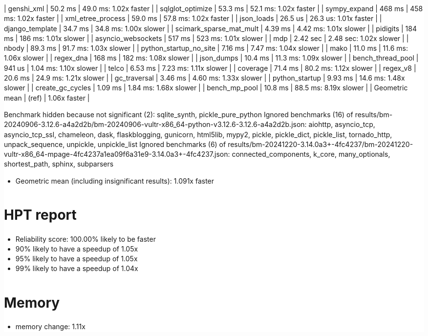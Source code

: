 | genshi_xml                 | 50.2 ms                                                | 49.0 ms: 1.02x faster                                                 |
| sqlglot_optimize           | 53.3 ms                                                | 52.1 ms: 1.02x faster                                                 |
| sympy_expand               | 468 ms                                                 | 458 ms: 1.02x faster                                                  |
| xml_etree_process          | 59.0 ms                                                | 57.8 ms: 1.02x faster                                                 |
| json_loads                 | 26.5 us                                                | 26.3 us: 1.01x faster                                                 |
| django_template            | 34.7 ms                                                | 34.8 ms: 1.00x slower                                                 |
| scimark_sparse_mat_mult    | 4.39 ms                                                | 4.42 ms: 1.01x slower                                                 |
| pidigits                   | 184 ms                                                 | 186 ms: 1.01x slower                                                  |
| asyncio_websockets         | 517 ms                                                 | 523 ms: 1.01x slower                                                  |
| mdp                        | 2.42 sec                                               | 2.48 sec: 1.02x slower                                                |
| nbody                      | 89.3 ms                                                | 91.7 ms: 1.03x slower                                                 |
| python_startup_no_site     | 7.16 ms                                                | 7.47 ms: 1.04x slower                                                 |
| mako                       | 11.0 ms                                                | 11.6 ms: 1.06x slower                                                 |
| regex_dna                  | 168 ms                                                 | 182 ms: 1.08x slower                                                  |
| json_dumps                 | 10.4 ms                                                | 11.3 ms: 1.09x slower                                                 |
| bench_thread_pool          | 941 us                                                 | 1.04 ms: 1.10x slower                                                 |
| telco                      | 6.53 ms                                                | 7.23 ms: 1.11x slower                                                 |
| coverage                   | 71.4 ms                                                | 80.2 ms: 1.12x slower                                                 |
| regex_v8                   | 20.6 ms                                                | 24.9 ms: 1.21x slower                                                 |
| gc_traversal               | 3.46 ms                                                | 4.60 ms: 1.33x slower                                                 |
| python_startup             | 9.93 ms                                                | 14.6 ms: 1.48x slower                                                 |
| create_gc_cycles           | 1.09 ms                                                | 1.84 ms: 1.68x slower                                                 |
| bench_mp_pool              | 10.8 ms                                                | 88.5 ms: 8.19x slower                                                 |
| Geometric mean             | (ref)                                                  | 1.06x faster                                                          |

Benchmark hidden because not significant (2): sqlite_synth, pickle_pure_python
Ignored benchmarks (16) of results/bm-20240906-3.12.6-a4a2d2b/bm-20240906-vultr-x86_64-python-v3.12.6-3.12.6-a4a2d2b.json: aiohttp, asyncio_tcp, asyncio_tcp_ssl, chameleon, dask, flaskblogging, gunicorn, html5lib, mypy2, pickle, pickle_dict, pickle_list, tornado_http, unpack_sequence, unpickle, unpickle_list
Ignored benchmarks (6) of results/bm-20241220-3.14.0a3+-4fc4237/bm-20241220-vultr-x86_64-mpage-4fc4237a1ea09f6a31e9-3.14.0a3+-4fc4237.json: connected_components, k_core, many_optionals, shortest_path, sphinx, subparsers

- Geometric mean (including insignificant results): 1.091x faster

# HPT report

- Reliability score: 100.00% likely to be faster
- 90% likely to have a speedup of 1.05x
- 95% likely to have a speedup of 1.05x
- 99% likely to have a speedup of 1.04x

# Memory
- memory change: 1.11x